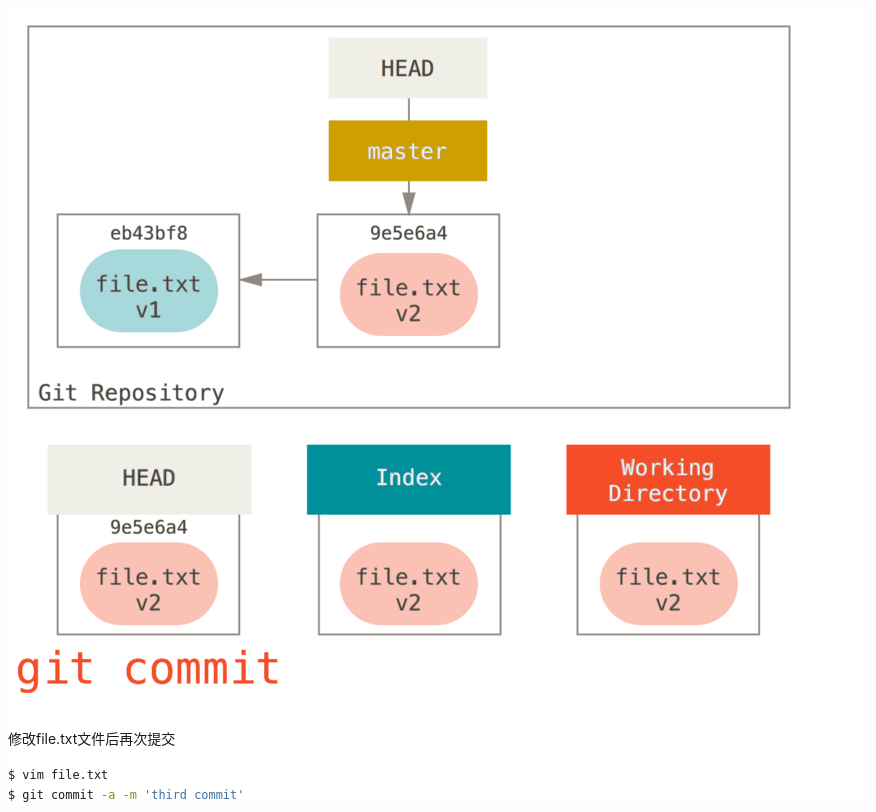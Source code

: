![再次git commit后的三颗树](rc/three-tree-git-commit-2.png)

修改file.txt文件后再次提交
```sh
$ vim file.txt 
$ git commit -a -m 'third commit'
```